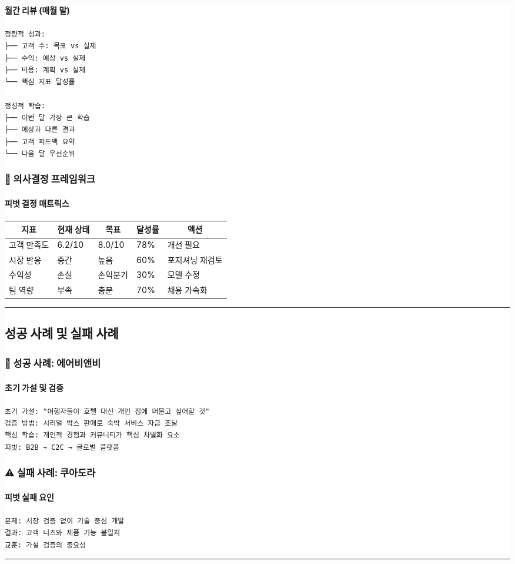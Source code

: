 #### **월간 리뷰 (매월 말)**
```
정량적 성과:
├── 고객 수: 목표 vs 실제
├── 수익: 예상 vs 실제  
├── 비용: 계획 vs 실제
└── 핵심 지표 달성률

정성적 학습:
├── 이번 달 가장 큰 학습
├── 예상과 다른 결과
├── 고객 피드백 요약
└── 다음 달 우선순위
```

### 🎯 의사결정 프레임워크

#### **피벗 결정 매트릭스**
| 지표 | 현재 상태 | 목표 | 달성률 | 액션 |
|------|-----------|------|--------|------|
| 고객 만족도 | 6.2/10 | 8.0/10 | 78% | 개선 필요 |
| 시장 반응 | 중간 | 높음 | 60% | 포지셔닝 재검토 |
| 수익성 | 손실 | 손익분기 | 30% | 모델 수정 |
| 팀 역량 | 부족 | 충분 | 70% | 채용 가속화 |

---

## 성공 사례 및 실패 사례

### 🚀 성공 사례: 에어비앤비

#### **초기 가설 및 검증**
```
초기 가설: "여행자들이 호텔 대신 개인 집에 머물고 싶어할 것"
검증 방법: 시리얼 박스 판매로 숙박 서비스 자금 조달
핵심 학습: 개인적 경험과 커뮤니티가 핵심 차별화 요소
피벗: B2B → C2C → 글로벌 플랫폼
```

### ⚠️ 실패 사례: 쿠아도라

#### **피벗 실패 요인**
```
문제: 시장 검증 없이 기술 중심 개발
결과: 고객 니즈와 제품 기능 불일치
교훈: 가설 검증의 중요성
```

---
